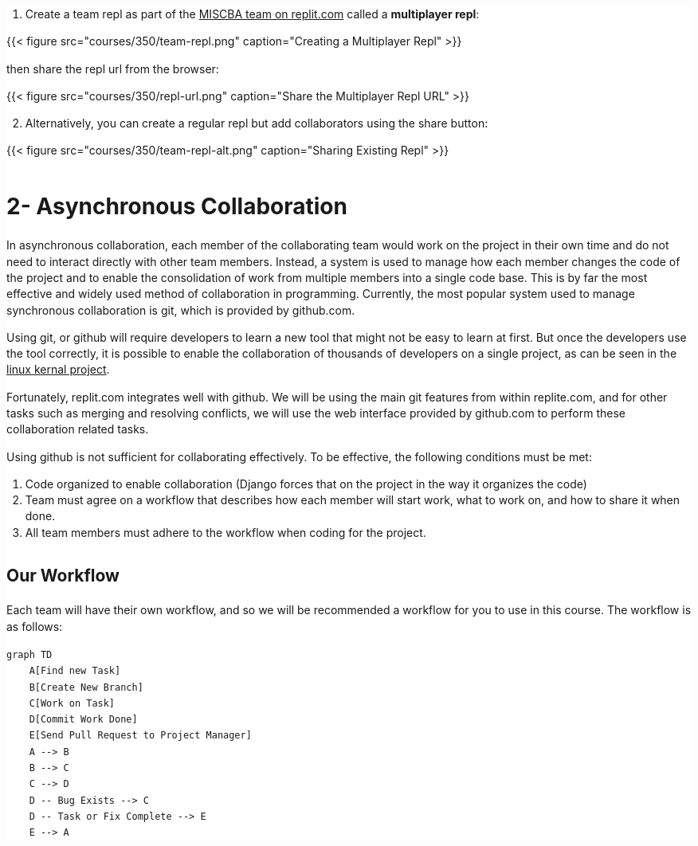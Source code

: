 1. Create a team repl as part of the [MISCBA team on replit.com](https://replit.com/team/miscba) called a **multiplayer repl**:

{{< figure src="courses/350/team-repl.png" caption="Creating a Multiplayer Repl" >}}

then share the repl url from the browser:

{{< figure src="courses/350/repl-url.png" caption="Share the Multiplayer Repl URL" >}}

2. Alternatively, you can create a regular repl but add collaborators using the share button:

{{< figure src="courses/350/team-repl-alt.png" caption="Sharing Existing Repl" >}}



# 2- Asynchronous Collaboration

In asynchronous collaboration, each member of the collaborating team would work on the project in their own time and do not need to interact directly with other team members. Instead, a system is used to manage how each member changes the code of the project and to enable the consolidation of work from multiple members into a single code base. This is by far the most effective and widely used method of collaboration in programming. Currently, the most popular system used to manage synchronous collaboration is git, which is provided by github.com.

Using git, or github will require developers to learn a new tool that might not be easy to learn at first. But once the developers use the tool correctly, it is possible to enable the collaboration of thousands of developers on a single project, as can be seen in the [linux kernal project](https://github.com/torvalds/linux).

Fortunately, replit.com integrates well with github. We will be using the main git features from within replite.com, and for other tasks such as merging  and resolving conflicts, we will use the web interface provided by github.com to perform these collaboration related tasks.

Using github is not sufficient for collaborating effectively. To be effective, the following conditions must be met:
1. Code organized to enable collaboration (Django forces that on the project in the way it organizes the code)
2. Team must agree on a workflow that describes how each member will start work, what to work on, and how to share it when done.
3. All team members must adhere to the workflow when coding for the project.

## Our Workflow

Each team will have their own workflow, and so we will be recommended a workflow for you to use in this course. The workflow is as follows:

```mermaid
graph TD
    A[Find new Task]
    B[Create New Branch]
    C[Work on Task]
    D[Commit Work Done]
    E[Send Pull Request to Project Manager]
    A --> B
    B --> C
    C --> D
    D -- Bug Exists --> C
    D -- Task or Fix Complete --> E
    E --> A
```

